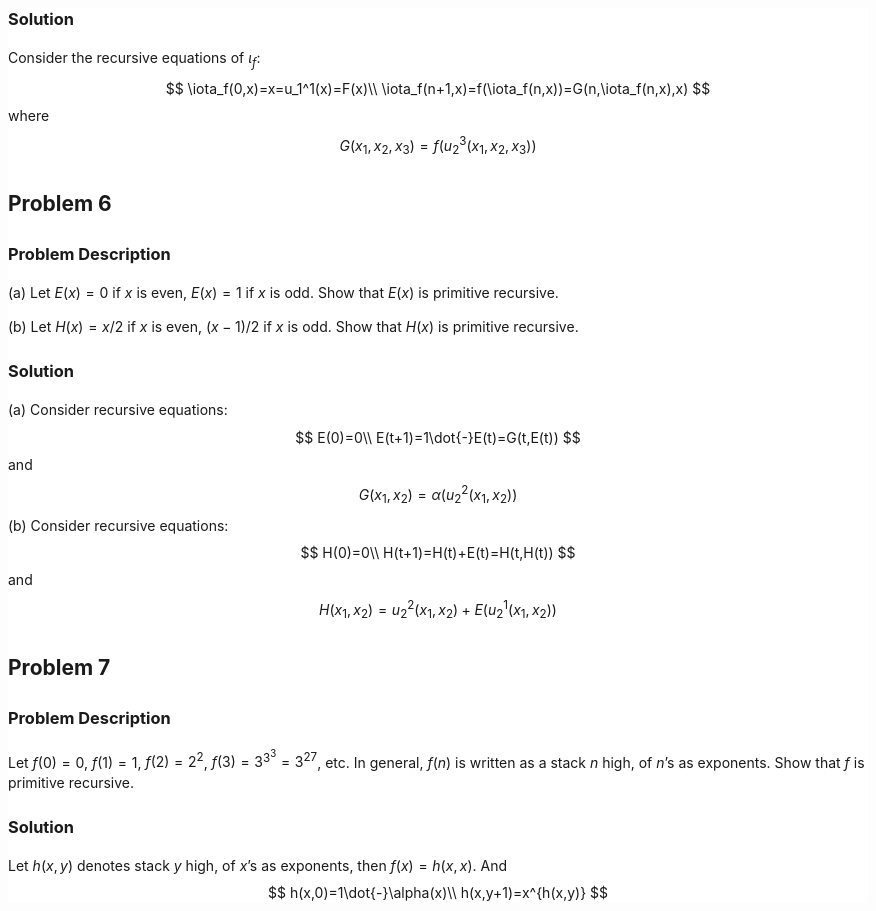 ### Solution

Consider the recursive equations of $\iota_f$:
$$
\iota_f(0,x)=x=u_1^1(x)=F(x)\\
\iota_f(n+1,x)=f(\iota_f(n,x))=G(n,\iota_f(n,x),x)
$$
where
$$
G(x_1,x_2,x_3)=f(u_2^3(x_1,x_2,x_3))
$$
## Problem 6

### Problem Description

(a) Let $E(x)=0$ if $x$ is even, $E(x)=1$ if $x$ is odd. Show that $E(x)$ is primitive recursive.

(b) Let $H(x)=x/2$ if $x$ is even, $(x-1)/2$ if $x$ is odd. Show that $H(x)$ is primitive recursive.

### Solution

(a) Consider recursive equations:
$$
E(0)=0\\
E(t+1)=1\dot{-}E(t)=G(t,E(t))
$$
and
$$
G(x_1,x_2)=\alpha(u_2^2(x_1,x_2))
$$
(b) Consider recursive equations:
$$
H(0)=0\\
H(t+1)=H(t)+E(t)=H(t,H(t))
$$
and
$$
H(x_1,x_2)=u_2^2(x_1,x_2)+E(u_2^1(x_1,x_2))
$$
## Problem 7

### Problem Description

Let $f(0)=0$, $f(1)=1$, $f(2)=2^2$, $f(3)=3^{3^3}=3^{27}$, etc. In general, $f(n)$ is written as a stack $n$ high, of $n$’s as exponents. Show that $f$ is primitive recursive.

### Solution

Let $h(x,y)$ denotes stack $y$ high, of $x$’s as exponents, then $f(x)=h(x,x)$. And
$$
h(x,0)=1\dot{-}\alpha(x)\\
h(x,y+1)=x^{h(x,y)}
$$
